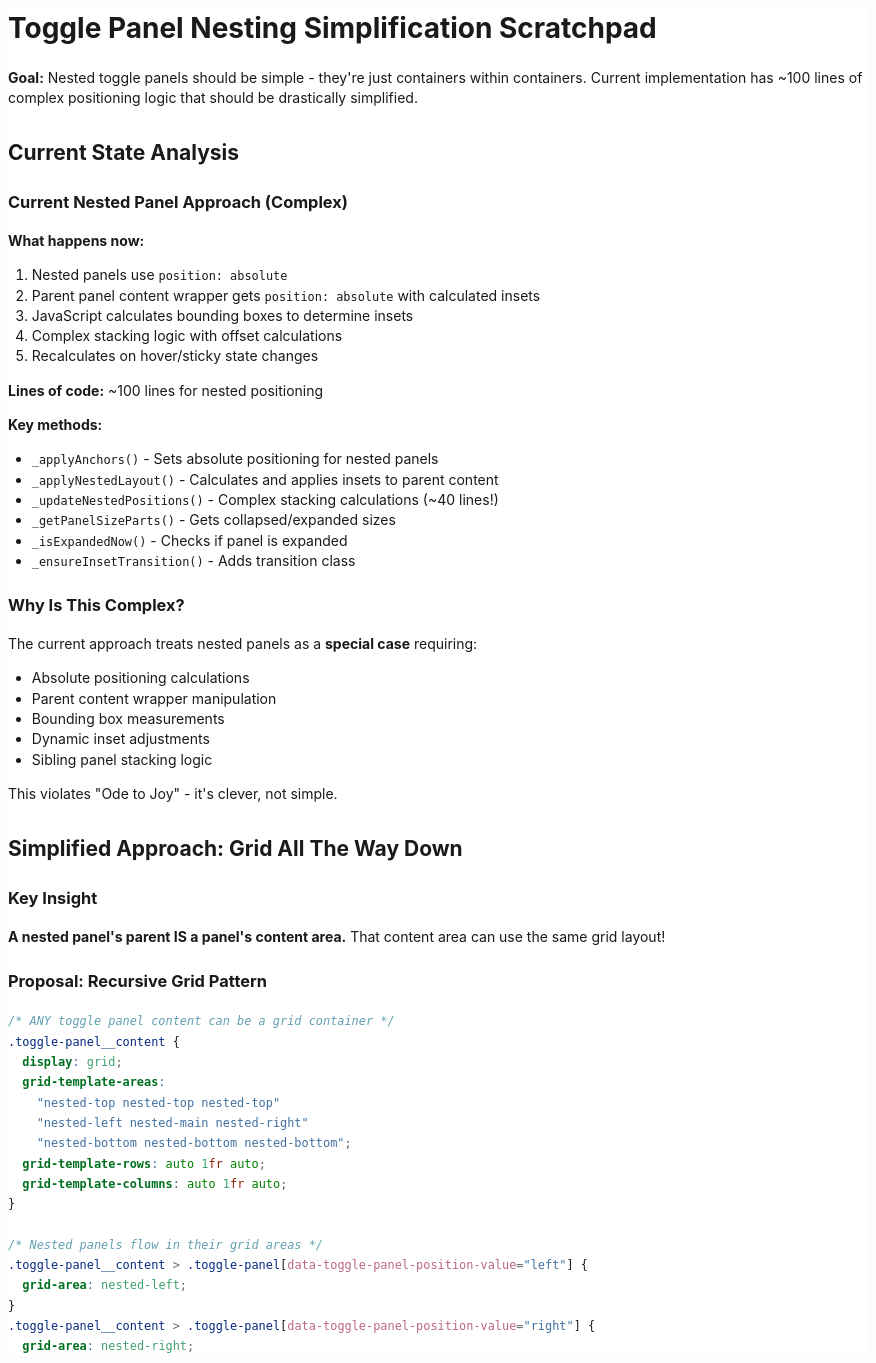 # Toggle Panel Nesting Simplification Scratchpad

**Goal:** Nested toggle panels should be simple - they're just containers within containers. Current implementation has ~100 lines of complex positioning logic that should be drastically simplified.

## Current State Analysis

### Current Nested Panel Approach (Complex)

**What happens now:**
1. Nested panels use `position: absolute` 
2. Parent panel content wrapper gets `position: absolute` with calculated insets
3. JavaScript calculates bounding boxes to determine insets
4. Complex stacking logic with offset calculations
5. Recalculates on hover/sticky state changes

**Lines of code:** ~100 lines for nested positioning

**Key methods:**
- `_applyAnchors()` - Sets absolute positioning for nested panels
- `_applyNestedLayout()` - Calculates and applies insets to parent content
- `_updateNestedPositions()` - Complex stacking calculations (~40 lines!)
- `_getPanelSizeParts()` - Gets collapsed/expanded sizes
- `_isExpandedNow()` - Checks if panel is expanded
- `_ensureInsetTransition()` - Adds transition class

### Why Is This Complex?

The current approach treats nested panels as a **special case** requiring:
- Absolute positioning calculations
- Parent content wrapper manipulation  
- Bounding box measurements
- Dynamic inset adjustments
- Sibling panel stacking logic

This violates "Ode to Joy" - it's clever, not simple.

## Simplified Approach: Grid All The Way Down

### Key Insight
**A nested panel's parent IS a panel's content area.** That content area can use the same grid layout!

### Proposal: Recursive Grid Pattern

```css
/* ANY toggle panel content can be a grid container */
.toggle-panel__content {
  display: grid;
  grid-template-areas: 
    "nested-top nested-top nested-top"
    "nested-left nested-main nested-right"
    "nested-bottom nested-bottom nested-bottom";
  grid-template-rows: auto 1fr auto;
  grid-template-columns: auto 1fr auto;
}

/* Nested panels flow in their grid areas */
.toggle-panel__content > .toggle-panel[data-toggle-panel-position-value="left"] { 
  grid-area: nested-left; 
}
.toggle-panel__content > .toggle-panel[data-toggle-panel-position-value="right"] { 
  grid-area: nested-right; 
```